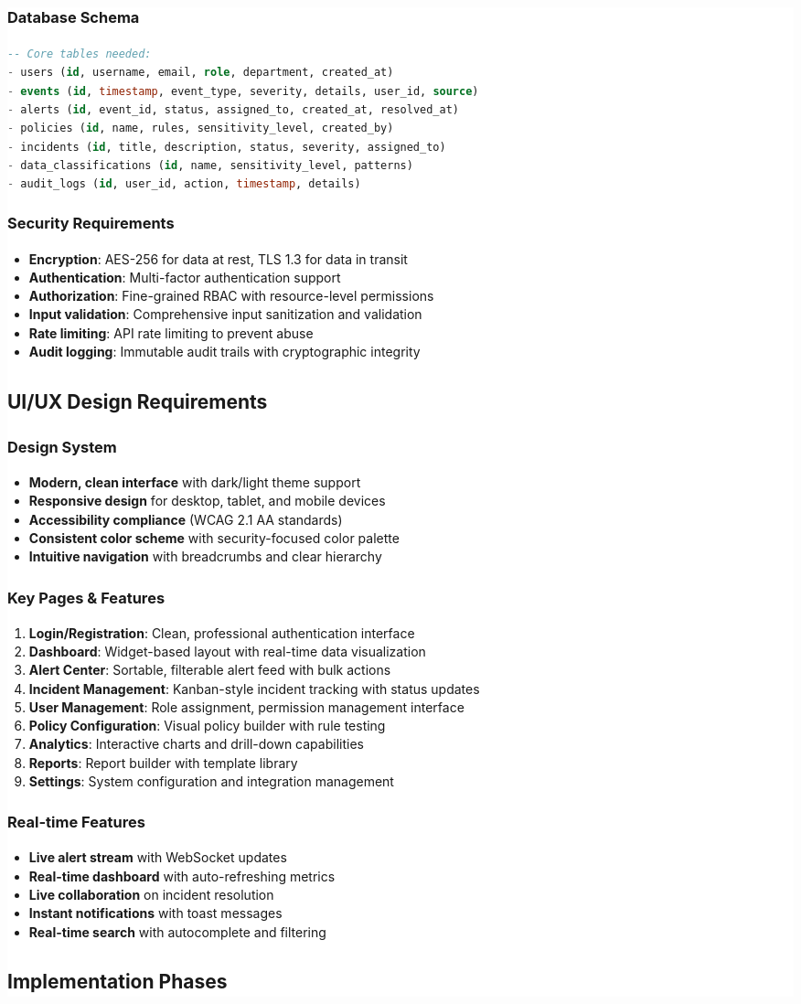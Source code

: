 ### Database Schema
```sql
-- Core tables needed:
- users (id, username, email, role, department, created_at)
- events (id, timestamp, event_type, severity, details, user_id, source)
- alerts (id, event_id, status, assigned_to, created_at, resolved_at)
- policies (id, name, rules, sensitivity_level, created_by)
- incidents (id, title, description, status, severity, assigned_to)
- data_classifications (id, name, sensitivity_level, patterns)
- audit_logs (id, user_id, action, timestamp, details)
```

### Security Requirements
- **Encryption**: AES-256 for data at rest, TLS 1.3 for data in transit
- **Authentication**: Multi-factor authentication support
- **Authorization**: Fine-grained RBAC with resource-level permissions
- **Input validation**: Comprehensive input sanitization and validation
- **Rate limiting**: API rate limiting to prevent abuse
- **Audit logging**: Immutable audit trails with cryptographic integrity

## UI/UX Design Requirements

### Design System
- **Modern, clean interface** with dark/light theme support
- **Responsive design** for desktop, tablet, and mobile devices
- **Accessibility compliance** (WCAG 2.1 AA standards)
- **Consistent color scheme** with security-focused color palette
- **Intuitive navigation** with breadcrumbs and clear hierarchy

### Key Pages & Features
1. **Login/Registration**: Clean, professional authentication interface
2. **Dashboard**: Widget-based layout with real-time data visualization
3. **Alert Center**: Sortable, filterable alert feed with bulk actions
4. **Incident Management**: Kanban-style incident tracking with status updates
5. **User Management**: Role assignment, permission management interface
6. **Policy Configuration**: Visual policy builder with rule testing
7. **Analytics**: Interactive charts and drill-down capabilities
8. **Reports**: Report builder with template library
9. **Settings**: System configuration and integration management

### Real-time Features
- **Live alert stream** with WebSocket updates
- **Real-time dashboard** with auto-refreshing metrics
- **Live collaboration** on incident resolution
- **Instant notifications** with toast messages
- **Real-time search** with autocomplete and filtering

## Implementation Phases
